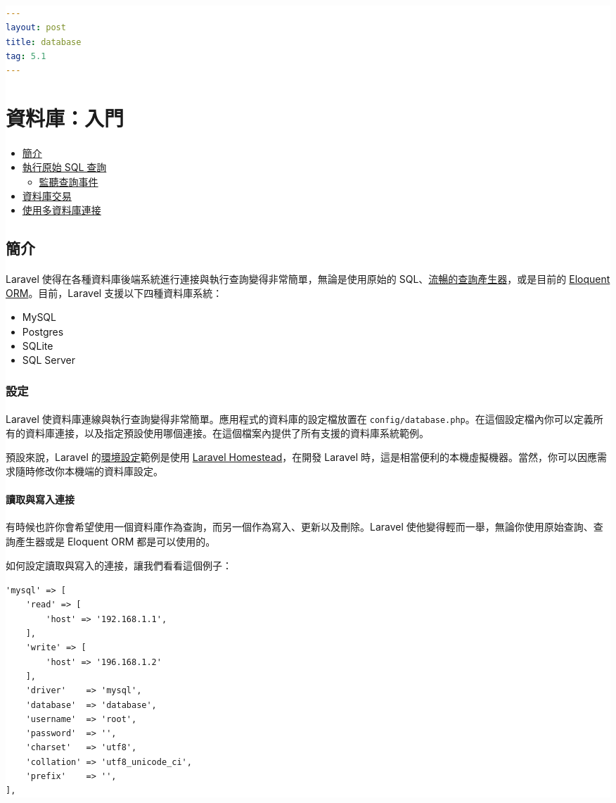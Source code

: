 ```yaml
---
layout: post
title: database
tag: 5.1
---
```

# 資料庫：入門

- [簡介](#introduction)
- [執行原始 SQL 查詢](#running-queries)
    - [監聽查詢事件](#listening-for-query-events)
- [資料庫交易](#database-transactions)
- [使用多資料庫連接](#accessing-connections)

<a name="introduction"></a>
## 簡介

Laravel 使得在各種資料庫後端系統進行連接與執行查詢變得非常簡單，無論是使用原始的 SQL、[流暢的查詢產生器](/laravel_tw/docs/5.1/queries)，或是目前的 [Eloquent ORM](/laravel_tw/docs/5.1/eloquent)。目前，Laravel 支援以下四種資料庫系統：

- MySQL
- Postgres
- SQLite
- SQL Server

<a name="configuration"></a>
### 設定

Laravel 使資料庫連線與執行查詢變得非常簡單。應用程式的資料庫的設定檔放置在 `config/database.php`。在這個設定檔內你可以定義所有的資料庫連接，以及指定預設使用哪個連接。在這個檔案內提供了所有支援的資料庫系統範例。

預設來說，Laravel 的[環境設定](/laravel_tw/docs/5.1/installation#environment-configuration)範例是使用 [Laravel Homestead](/laravel_tw/docs/5.1/homestead)，在開發 Laravel 時，這是相當便利的本機虛擬機器。當然，你可以因應需求隨時修改你本機端的資料庫設定。

<a name="read-write-connections"></a>
#### 讀取與寫入連接

有時候也許你會希望使用一個資料庫作為查詢，而另一個作為寫入、更新以及刪除。Laravel 使他變得輕而一舉，無論你使用原始查詢、查詢產生器或是 Eloquent ORM 都是可以使用的。

如何設定讀取與寫入的連接，讓我們看看這個例子：

    'mysql' => [
        'read' => [
            'host' => '192.168.1.1',
        ],
        'write' => [
            'host' => '196.168.1.2'
        ],
        'driver'    => 'mysql',
        'database'  => 'database',
        'username'  => 'root',
        'password'  => '',
        'charset'   => 'utf8',
        'collation' => 'utf8_unicode_ci',
        'prefix'    => '',
    ],
